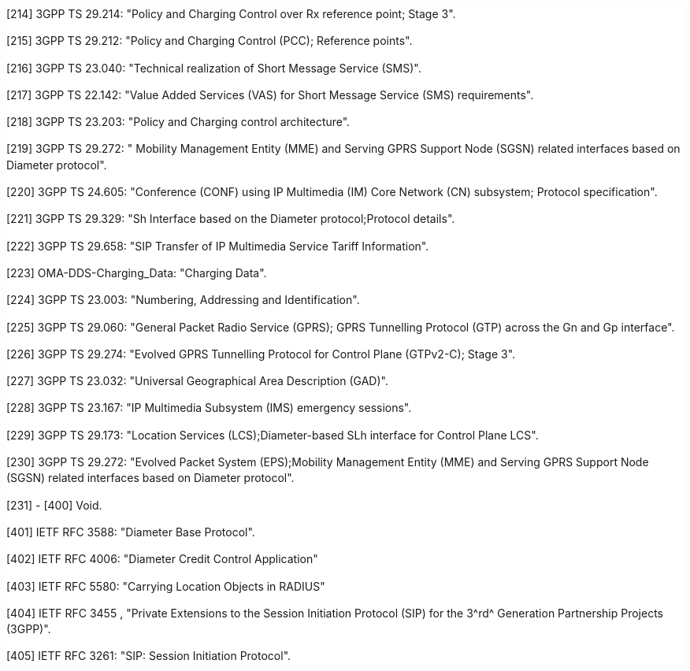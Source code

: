 \[214\] 3GPP TS 29.214: "Policy and Charging Control over Rx reference
point; Stage 3".

\[215\] 3GPP TS 29.212: "Policy and Charging Control (PCC); Reference
points".

\[216\] 3GPP TS 23.040: "Technical realization of Short Message Service
(SMS)".

\[217\] 3GPP TS 22.142: "Value Added Services (VAS) for Short Message
Service (SMS) requirements".

\[218\] 3GPP TS 23.203: "Policy and Charging control architecture".

\[219\] 3GPP TS 29.272: " Mobility Management Entity (MME) and Serving
GPRS Support Node (SGSN) related interfaces based on Diameter protocol".

\[220\] 3GPP TS 24.605: "Conference (CONF) using IP Multimedia (IM) Core
Network (CN) subsystem; Protocol specification".

\[221\] 3GPP TS 29.329: "Sh Interface based on the Diameter
protocol;Protocol details".

\[222\] 3GPP TS 29.658: "SIP Transfer of IP Multimedia Service Tariff
Information".

\[223\] OMA-DDS-Charging\_Data: "Charging Data".

\[224\] 3GPP TS 23.003: "Numbering, Addressing and Identification".

\[225\] 3GPP TS 29.060: "General Packet Radio Service (GPRS); GPRS
Tunnelling Protocol (GTP) across the Gn and Gp interface".

\[226\] 3GPP TS 29.274: "Evolved GPRS Tunnelling Protocol for Control
Plane (GTPv2-C); Stage 3".

\[227\] 3GPP TS 23.032: "Universal Geographical Area Description (GAD)".

\[228\] 3GPP TS 23.167: "IP Multimedia Subsystem (IMS) emergency
sessions".

\[229\] 3GPP TS 29.173: "Location Services (LCS);Diameter-based SLh
interface for Control Plane LCS".

\[230\] 3GPP TS 29.272: "Evolved Packet System (EPS);Mobility Management
Entity (MME) and Serving GPRS Support Node (SGSN) related interfaces
based on Diameter protocol".

\[231\] - \[400\] Void.

\[401\] IETF RFC 3588: "Diameter Base Protocol".

\[402\] IETF RFC 4006: "Diameter Credit Control Application"

\[403\] IETF RFC 5580: "Carrying Location Objects in RADIUS"

\[404\] IETF RFC 3455 , "Private Extensions to the Session Initiation
Protocol (SIP) for the 3^rd^ Generation Partnership Projects (3GPP)".

\[405\] IETF RFC 3261: "SIP: Session Initiation Protocol".
